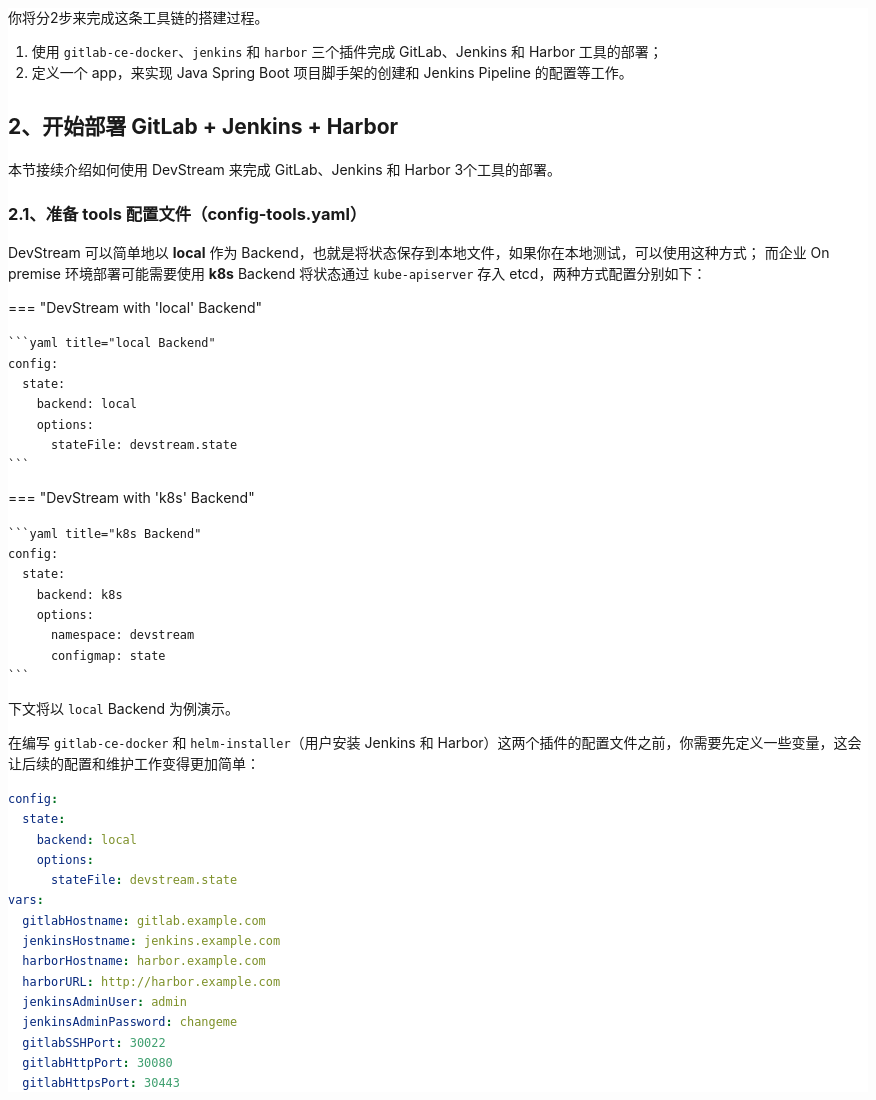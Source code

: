 你将分2步来完成这条工具链的搭建过程。

1. 使用 `gitlab-ce-docker`、`jenkins` 和 `harbor` 三个插件完成 GitLab、Jenkins 和 Harbor 工具的部署；
2. 定义一个 app，来实现 Java Spring Boot 项目脚手架的创建和 Jenkins Pipeline 的配置等工作。

## 2、开始部署 GitLab + Jenkins + Harbor

本节接续介绍如何使用 DevStream 来完成 GitLab、Jenkins 和 Harbor 3个工具的部署。

###  2.1、准备 tools 配置文件（config-tools.yaml）

DevStream 可以简单地以 **local** 作为 Backend，也就是将状态保存到本地文件，如果你在本地测试，可以使用这种方式；
而企业 On premise 环境部署可能需要使用 **k8s** Backend 将状态通过 `kube-apiserver` 存入 etcd，两种方式配置分别如下：

=== "DevStream with 'local' Backend"

    ```yaml title="local Backend"
    config:
      state:
        backend: local
        options:
          stateFile: devstream.state
    ```

=== "DevStream with 'k8s' Backend"

    ```yaml title="k8s Backend"
    config:
      state:
        backend: k8s
        options:
          namespace: devstream
          configmap: state
    ```

下文将以 `local` Backend 为例演示。

在编写 `gitlab-ce-docker` 和 `helm-installer`（用户安装 Jenkins 和 Harbor）这两个插件的配置文件之前，你需要先定义一些变量，这会让后续的配置和维护工作变得更加简单：

```yaml title="config-tools.yaml"
config:
  state:
    backend: local
    options:
      stateFile: devstream.state
vars:
  gitlabHostname: gitlab.example.com
  jenkinsHostname: jenkins.example.com
  harborHostname: harbor.example.com
  harborURL: http://harbor.example.com
  jenkinsAdminUser: admin
  jenkinsAdminPassword: changeme
  gitlabSSHPort: 30022
  gitlabHttpPort: 30080
  gitlabHttpsPort: 30443
```
